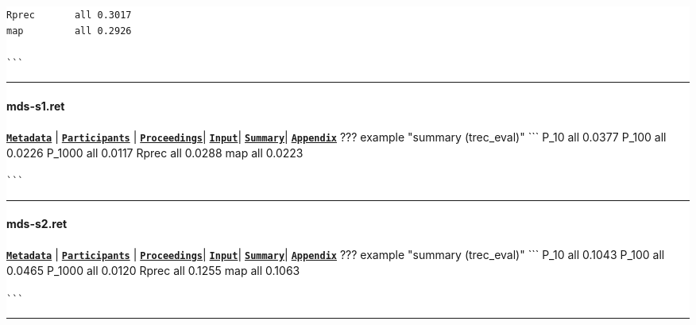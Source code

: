 	Rprec		all	0.3017
	map			all	0.2926

	```
---
#### mds-s1.ret 
[**`Metadata`**](./runs.md#mds-s1ret) | [**`Participants`**](./participants.md#rmit) | [**`Proceedings`**](./proceedings.md#trec-7-ad-hoc-speech-and-interactive-tracks-at-mds-csiro)| [**`Input`**](https://trec.nist.gov/results/trec7/trec7.results.input/tracks/sdr/input.mds-s1.ret.gz)| [**`Summary`**](https://trec.nist.gov/results/trec7/trec7.results.summary/tracks/sdr/summary.mds-s1.ret.gz)| [**`Appendix`**](https://trec.nist.gov/pubs/trec7/appendices/A/sdr_results/mds-s1.ret.table.pdf.gz)
??? example "summary (trec_eval)"
	```
	P_10		all	0.0377
	P_100		all	0.0226
	P_1000		all	0.0117
	Rprec		all	0.0288
	map			all	0.0223

	```
---
#### mds-s2.ret 
[**`Metadata`**](./runs.md#mds-s2ret) | [**`Participants`**](./participants.md#rmit) | [**`Proceedings`**](./proceedings.md#trec-7-ad-hoc-speech-and-interactive-tracks-at-mds-csiro)| [**`Input`**](https://trec.nist.gov/results/trec7/trec7.results.input/tracks/sdr/input.mds-s2.ret.gz)| [**`Summary`**](https://trec.nist.gov/results/trec7/trec7.results.summary/tracks/sdr/summary.mds-s2.ret.gz)| [**`Appendix`**](https://trec.nist.gov/pubs/trec7/appendices/A/sdr_results/mds-s2.ret.table.pdf.gz)
??? example "summary (trec_eval)"
	```
	P_10		all	0.1043
	P_100		all	0.0465
	P_1000		all	0.0120
	Rprec		all	0.1255
	map			all	0.1063

	```
---
